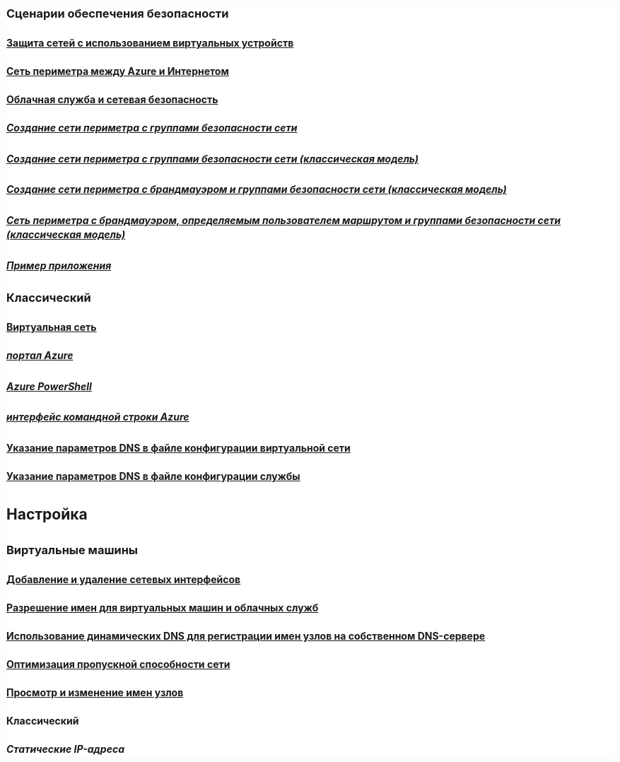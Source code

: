 ### Сценарии обеспечения безопасности
#### [Защита сетей с использованием виртуальных устройств](virtual-network-scenario-udr-gw-nva.md)
#### [Сеть периметра между Azure и Интернетом](../guidance/guidance-iaas-ra-secure-vnet-dmz.md?toc=%2fazure%2fvirtual-network%2ftoc.json)
#### [Облачная служба и сетевая безопасность](../best-practices-network-security.md?toc=%2fazure%2fvirtual-network%2ftoc.json)
##### [Создание сети периметра с группами безопасности сети](virtual-networks-dmz-nsg.md)
##### [Создание сети периметра с группами безопасности сети (классическая модель)](virtual-networks-dmz-nsg-asm.md)
##### [Создание сети периметра с брандмауэром и группами безопасности сети (классическая модель)](virtual-networks-dmz-nsg-fw-asm.md)
##### [Сеть периметра с брандмауэром, определяемым пользователем маршрутом и группами безопасности сети (классическая модель)](virtual-networks-dmz-nsg-fw-udr-asm.md)

##### [Пример приложения](virtual-networks-sample-app.md)

### Классический
#### [Виртуальная сеть](create-virtual-network-classic.md)
##### [портал Azure](virtual-networks-create-vnet-classic-pportal.md)
##### [Azure PowerShell](virtual-networks-create-vnet-classic-netcfg-ps.md)
##### [интерфейс командной строки Azure](virtual-networks-create-vnet-classic-cli.md)
#### [Указание параметров DNS в файле конфигурации виртуальной сети](virtual-networks-specifying-a-dns-settings-in-a-virtual-network-configuration-file.md)
#### [Указание параметров DNS в файле конфигурации службы](virtual-networks-specifying-dns-settings-in-a-service-configuration-file.md)

## Настройка
### Виртуальные машины
#### [Добавление и удаление сетевых интерфейсов](virtual-network-network-interface-vm.md)
#### [Разрешение имен для виртуальных машин и облачных служб](virtual-networks-name-resolution-for-vms-and-role-instances.md)
#### [Использование динамических DNS для регистрации имен узлов на собственном DNS-сервере](virtual-networks-name-resolution-ddns.md)
#### [Оптимизация пропускной способности сети](virtual-network-optimize-network-bandwidth.md)
#### [Просмотр и изменение имен узлов](virtual-networks-viewing-and-modifying-hostnames.md)
#### Классический
##### Статические IP-адреса